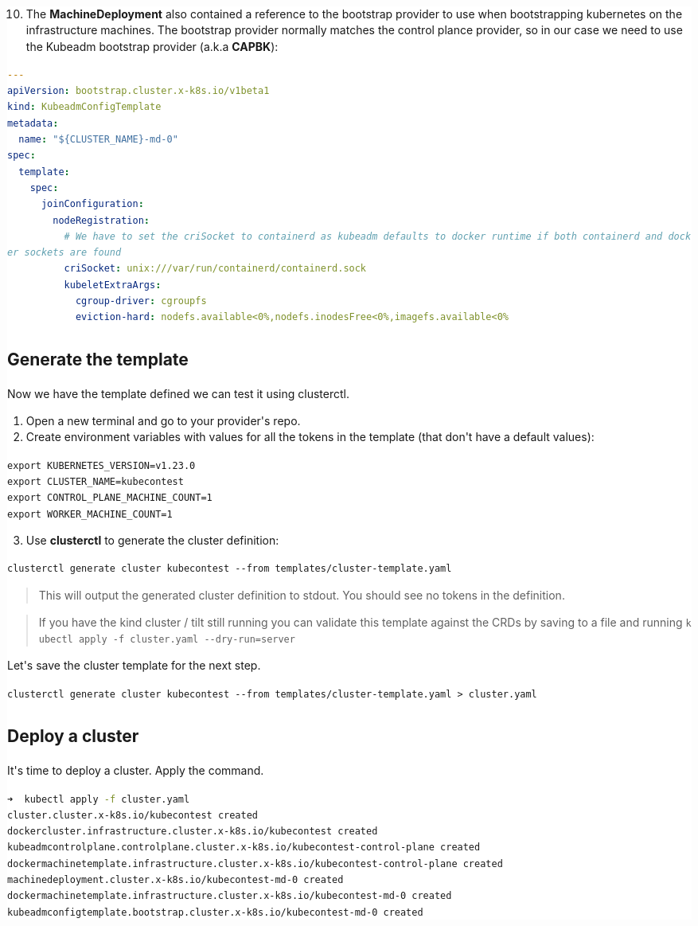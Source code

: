 10. The **MachineDeployment** also contained a reference to the bootstrap provider to use when bootstrapping kubernetes on the infrastructure machines. The bootstrap provider normally matches the control plance provider, so in our case we need to use the Kubeadm bootstrap provider (a.k.a **CAPBK**):

```yaml
---
apiVersion: bootstrap.cluster.x-k8s.io/v1beta1
kind: KubeadmConfigTemplate
metadata:
  name: "${CLUSTER_NAME}-md-0"
spec:
  template:
    spec:
      joinConfiguration:
        nodeRegistration:
          # We have to set the criSocket to containerd as kubeadm defaults to docker runtime if both containerd and docker sockets are found
          criSocket: unix:///var/run/containerd/containerd.sock
          kubeletExtraArgs:
            cgroup-driver: cgroupfs
            eviction-hard: nodefs.available<0%,nodefs.inodesFree<0%,imagefs.available<0%
```

## Generate the template

Now we have the template defined we can test it using clusterctl.

1. Open a new terminal and go to your provider's repo.
2. Create environment variables with values for all the tokens in the template (that don't have a default values):

```shell
export KUBERNETES_VERSION=v1.23.0
export CLUSTER_NAME=kubecontest
export CONTROL_PLANE_MACHINE_COUNT=1
export WORKER_MACHINE_COUNT=1
```

3. Use **clusterctl** to generate the cluster definition:

```shell
clusterctl generate cluster kubecontest --from templates/cluster-template.yaml
```

> This will output the generated cluster definition to stdout. You should see no tokens in the definition.

> If you have the kind cluster / tilt still running you can validate this template against the CRDs by saving to a file and running `kubectl apply -f cluster.yaml --dry-run=server`

Let's save the cluster template for the next step.
```shell
clusterctl generate cluster kubecontest --from templates/cluster-template.yaml > cluster.yaml
```

## Deploy a cluster
It's time to deploy a cluster. Apply the command.
```bash
➜  kubectl apply -f cluster.yaml
cluster.cluster.x-k8s.io/kubecontest created
dockercluster.infrastructure.cluster.x-k8s.io/kubecontest created
kubeadmcontrolplane.controlplane.cluster.x-k8s.io/kubecontest-control-plane created
dockermachinetemplate.infrastructure.cluster.x-k8s.io/kubecontest-control-plane created
machinedeployment.cluster.x-k8s.io/kubecontest-md-0 created
dockermachinetemplate.infrastructure.cluster.x-k8s.io/kubecontest-md-0 created
kubeadmconfigtemplate.bootstrap.cluster.x-k8s.io/kubecontest-md-0 created
```
